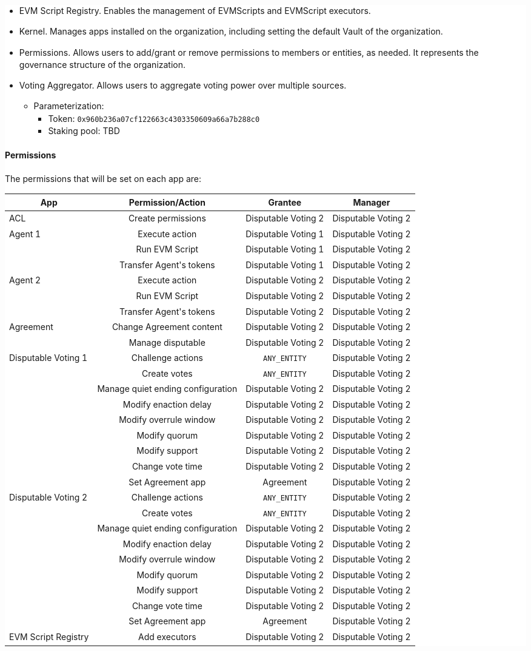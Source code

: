 - EVM Script Registry. Enables the management of EVMScripts and EVMScript executors.

- Kernel. Manages apps installed on the organization, including setting the default Vault of the organization.

- Permissions. Allows users to add/grant or remove permissions to members or entities, as needed. It represents the governance structure of the organization.

- Voting Aggregator. Allows users to aggregate voting power over multiple sources.
    - Parameterization:
      - Token: `0x960b236a07cf122663c4303350609a66a7b288c0`  
      - Staking pool: TBD  

#### Permissions
The permissions that will be set on each app are:  

| App                 | Permission/Action                 | Grantee             | Manager             |
| --------------------| :--------------------------------:| :------------------:| :------------------:|
| ACL                 | Create permissions                | Disputable Voting 2 | Disputable Voting 2 |
| Agent 1             | Execute action                    | Disputable Voting 1 | Disputable Voting 2 |
|                     | Run EVM Script                    | Disputable Voting 1 | Disputable Voting 2 |
|                     | Transfer Agent's tokens           | Disputable Voting 1 | Disputable Voting 2 |
| Agent 2             | Execute action                    | Disputable Voting 2 | Disputable Voting 2 |
|                     | Run EVM Script                    | Disputable Voting 2 | Disputable Voting 2 |
|                     | Transfer Agent's tokens           | Disputable Voting 2 | Disputable Voting 2 |
| Agreement           | Change Agreement content          | Disputable Voting 2 | Disputable Voting 2 |
|                     | Manage disputable                 | Disputable Voting 2 | Disputable Voting 2 |
| Disputable Voting 1 | Challenge actions                 | `ANY_ENTITY`        | Disputable Voting 2 |
|                     | Create votes                      | `ANY_ENTITY`        | Disputable Voting 2 |
|                     | Manage quiet ending configuration | Disputable Voting 2 | Disputable Voting 2 |
|                     | Modify enaction delay             | Disputable Voting 2 | Disputable Voting 2 |
|                     | Modify overrule window            | Disputable Voting 2 | Disputable Voting 2 |
|                     | Modify quorum                     | Disputable Voting 2 | Disputable Voting 2 |
|                     | Modify support                    | Disputable Voting 2 | Disputable Voting 2 |
|                     | Change vote time                  | Disputable Voting 2 | Disputable Voting 2 |
|                     | Set Agreement app                 | Agreement           | Disputable Voting 2 |
| Disputable Voting 2 | Challenge actions                 | `ANY_ENTITY`        | Disputable Voting 2 |
|                     | Create votes                      | `ANY_ENTITY`        | Disputable Voting 2 |
|                     | Manage quiet ending configuration | Disputable Voting 2 | Disputable Voting 2 |
|                     | Modify enaction delay             | Disputable Voting 2 | Disputable Voting 2 |
|                     | Modify overrule window            | Disputable Voting 2 | Disputable Voting 2 |
|                     | Modify quorum                     | Disputable Voting 2 | Disputable Voting 2 |
|                     | Modify support                    | Disputable Voting 2 | Disputable Voting 2 |
|                     | Change vote time                  | Disputable Voting 2 | Disputable Voting 2 |
|                     | Set Agreement app                 | Agreement           | Disputable Voting 2 |
| EVM Script Registry | Add executors                     | Disputable Voting 2 | Disputable Voting 2 |